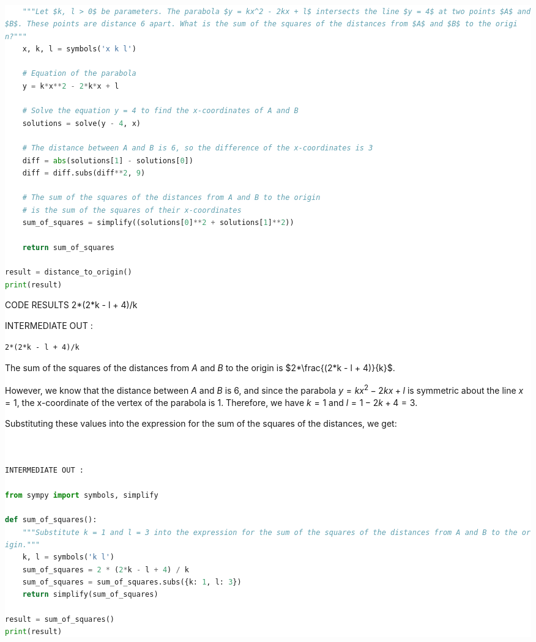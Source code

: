 ```python
    """Let $k, l > 0$ be parameters. The parabola $y = kx^2 - 2kx + l$ intersects the line $y = 4$ at two points $A$ and $B$. These points are distance 6 apart. What is the sum of the squares of the distances from $A$ and $B$ to the origin?"""
    x, k, l = symbols('x k l')

    # Equation of the parabola
    y = k*x**2 - 2*k*x + l

    # Solve the equation y = 4 to find the x-coordinates of A and B
    solutions = solve(y - 4, x)

    # The distance between A and B is 6, so the difference of the x-coordinates is 3
    diff = abs(solutions[1] - solutions[0])
    diff = diff.subs(diff**2, 9)

    # The sum of the squares of the distances from A and B to the origin
    # is the sum of the squares of their x-coordinates
    sum_of_squares = simplify((solutions[0]**2 + solutions[1]**2))

    return sum_of_squares

result = distance_to_origin()
print(result)
```

CODE RESULTS 2*(2*k - l + 4)/k

INTERMEDIATE OUT :
```output
2*(2*k - l + 4)/k
```
The sum of the squares of the distances from $A$ and $B$ to the origin is $2*\frac{(2*k - l + 4)}{k}$.

However, we know that the distance between $A$ and $B$ is 6, and since the parabola $y = kx^2 - 2kx + l$ is symmetric about the line $x = 1$, the x-coordinate of the vertex of the parabola is 1. Therefore, we have $k = 1$ and $l = 1 - 2k + 4 = 3$.

Substituting these values into the expression for the sum of the squares of the distances, we get:

```python


INTERMEDIATE OUT :

from sympy import symbols, simplify

def sum_of_squares():
    """Substitute k = 1 and l = 3 into the expression for the sum of the squares of the distances from A and B to the origin."""
    k, l = symbols('k l')
    sum_of_squares = 2 * (2*k - l + 4) / k
    sum_of_squares = sum_of_squares.subs({k: 1, l: 3})
    return simplify(sum_of_squares)

result = sum_of_squares()
print(result)
```
